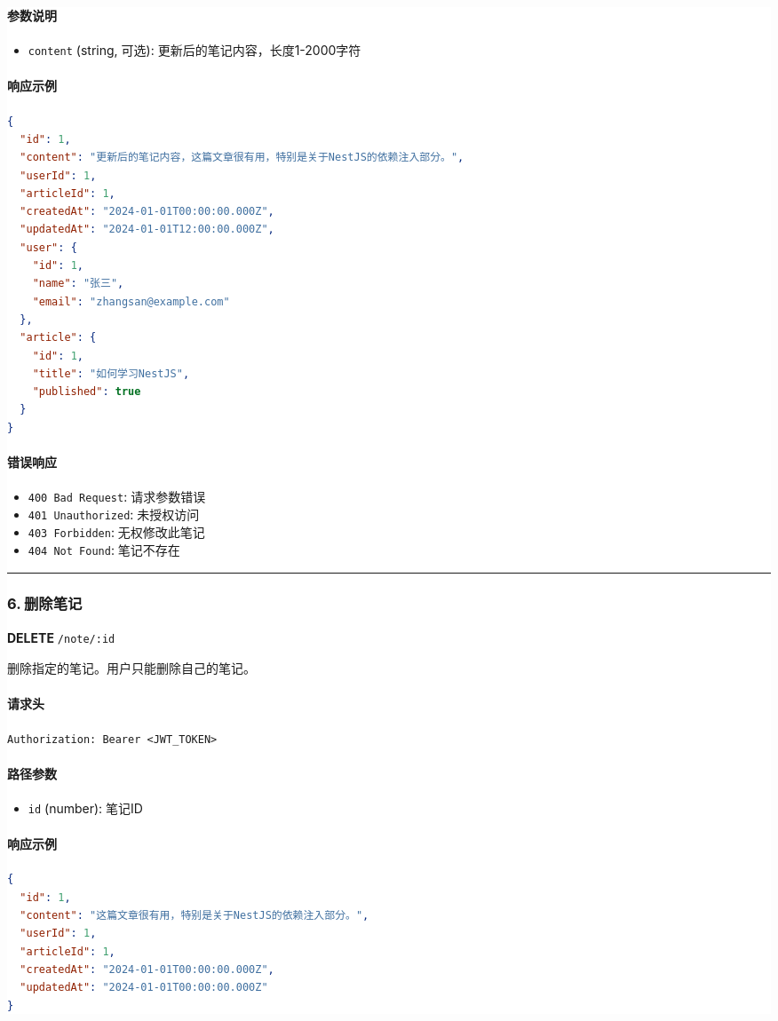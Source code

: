 #### 参数说明
- `content` (string, 可选): 更新后的笔记内容，长度1-2000字符

#### 响应示例
```json
{
  "id": 1,
  "content": "更新后的笔记内容，这篇文章很有用，特别是关于NestJS的依赖注入部分。",
  "userId": 1,
  "articleId": 1,
  "createdAt": "2024-01-01T00:00:00.000Z",
  "updatedAt": "2024-01-01T12:00:00.000Z",
  "user": {
    "id": 1,
    "name": "张三",
    "email": "zhangsan@example.com"
  },
  "article": {
    "id": 1,
    "title": "如何学习NestJS",
    "published": true
  }
}
```

#### 错误响应
- `400 Bad Request`: 请求参数错误
- `401 Unauthorized`: 未授权访问
- `403 Forbidden`: 无权修改此笔记
- `404 Not Found`: 笔记不存在

---

### 6. 删除笔记

**DELETE** `/note/:id`

删除指定的笔记。用户只能删除自己的笔记。

#### 请求头
```
Authorization: Bearer <JWT_TOKEN>
```

#### 路径参数
- `id` (number): 笔记ID

#### 响应示例
```json
{
  "id": 1,
  "content": "这篇文章很有用，特别是关于NestJS的依赖注入部分。",
  "userId": 1,
  "articleId": 1,
  "createdAt": "2024-01-01T00:00:00.000Z",
  "updatedAt": "2024-01-01T00:00:00.000Z"
}
```
